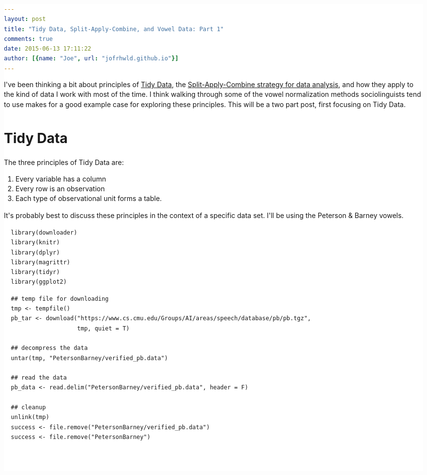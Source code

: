 ```yaml
---
layout: post
title: "Tidy Data, Split-Apply-Combine, and Vowel Data: Part 1"
comments: true
date: 2015-06-13 17:11:22
author: [{name: "Joe", url: "jofrhwld.github.io"}]
---
```



I've been thinking a bit about principles of [Tidy Data](http://www.jstatsoft.org/v59/i10/paper), the [Split-Apply-Combine strategy for data analysis](http://www.jstatsoft.org/v40/i01/paper), and how they apply to the kind of data I work with most of the time.  I think walking through some of the vowel normalization methods sociolinguists tend to use makes for a good example case for exploring these principles.
This will be a two part post, first focusing on Tidy Data.


# Tidy Data
The three principles of Tidy Data are:

1. Every variable has a column
2. Every row is an observation
3. Each type of observational unit forms a table.

It's probably best to discuss these principles in the context of a specific data set. I'll be using the Peterson & Barney vowels.


<pre><code class="prettyprint ">  library(downloader)
  library(knitr)
  library(dplyr)
  library(magrittr)
  library(tidyr)
  library(ggplot2)</code></pre>


<pre><code class="prettyprint ">  ## temp file for downloading
  tmp &lt;- tempfile()
  pb_tar &lt;- download(&quot;https://www.cs.cmu.edu/Groups/AI/areas/speech/database/pb/pb.tgz&quot;, 
                     tmp, quiet = T)
  
  ## decompress the data
  untar(tmp, &quot;PetersonBarney/verified_pb.data&quot;)
  
  ## read the data
  pb_data &lt;- read.delim(&quot;PetersonBarney/verified_pb.data&quot;, header = F)
  
  ## cleanup
  unlink(tmp)
  success &lt;- file.remove(&quot;PetersonBarney/verified_pb.data&quot;)
  success &lt;- file.remove(&quot;PetersonBarney&quot;)
